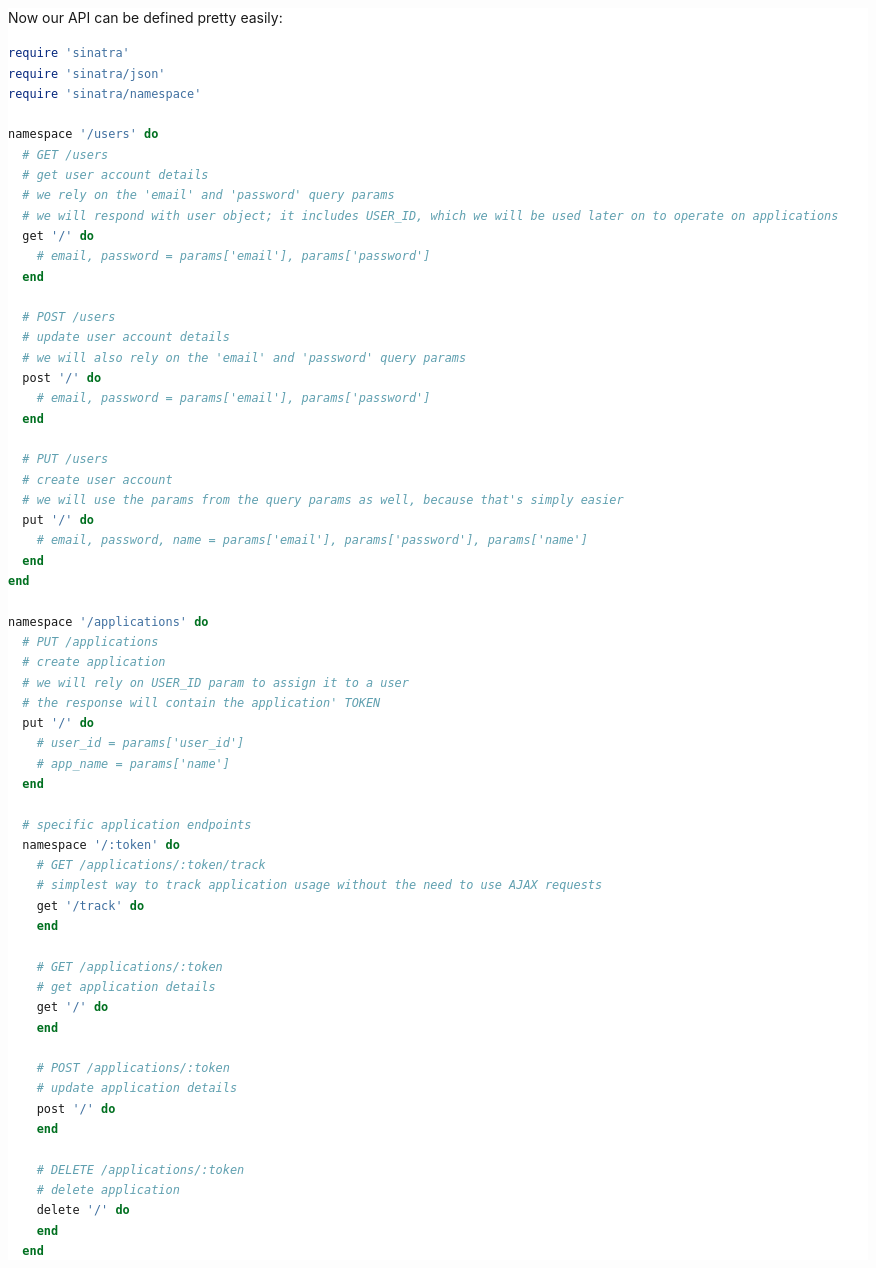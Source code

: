 Now our API can be defined pretty easily:

```ruby
require 'sinatra'
require 'sinatra/json'
require 'sinatra/namespace'

namespace '/users' do
  # GET /users
  # get user account details
  # we rely on the 'email' and 'password' query params
  # we will respond with user object; it includes USER_ID, which we will be used later on to operate on applications
  get '/' do
    # email, password = params['email'], params['password']
  end

  # POST /users
  # update user account details
  # we will also rely on the 'email' and 'password' query params
  post '/' do
    # email, password = params['email'], params['password']
  end

  # PUT /users
  # create user account
  # we will use the params from the query params as well, because that's simply easier
  put '/' do
    # email, password, name = params['email'], params['password'], params['name']
  end
end

namespace '/applications' do
  # PUT /applications
  # create application
  # we will rely on USER_ID param to assign it to a user
  # the response will contain the application' TOKEN
  put '/' do
    # user_id = params['user_id']
    # app_name = params['name']
  end

  # specific application endpoints
  namespace '/:token' do
    # GET /applications/:token/track
    # simplest way to track application usage without the need to use AJAX requests
    get '/track' do
    end

    # GET /applications/:token
    # get application details
    get '/' do
    end

    # POST /applications/:token
    # update application details
    post '/' do
    end

    # DELETE /applications/:token
    # delete application
    delete '/' do
    end
  end
```